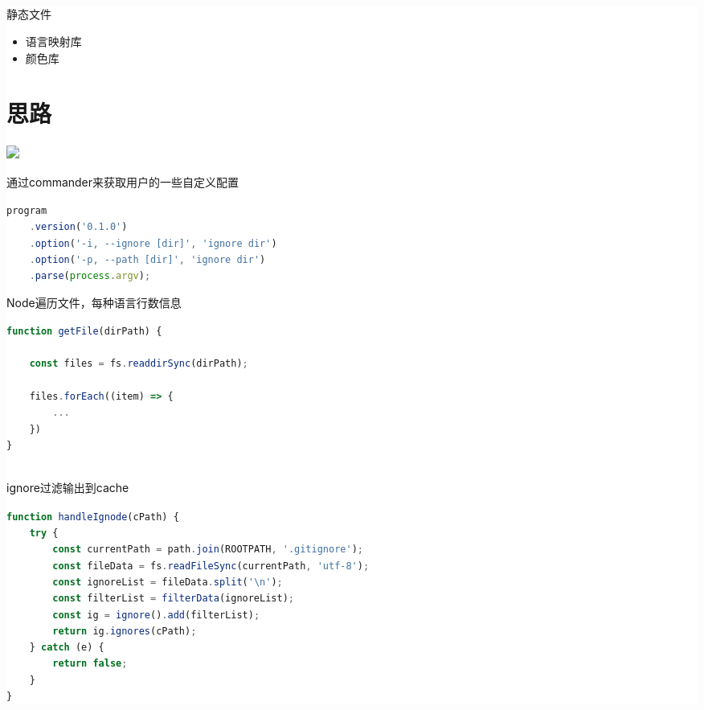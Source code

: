 

静态文件

- 语言映射库
- 颜色库

# 思路



![](https://s3.qiufengh.com/blog/1568533450638.jpg)

通过commander来获取用户的一些自定义配置

```javascript
program
    .version('0.1.0')
    .option('-i, --ignore [dir]', 'ignore dir')
    .option('-p, --path [dir]', 'ignore dir')
    .parse(process.argv);

```



Node遍历文件，每种语言行数信息

```javascript
function getFile(dirPath) {

    const files = fs.readdirSync(dirPath);

    files.forEach((item) => {
        ...
    })
}
                  
```



ignore过滤输出到cache

```javascript
function handleIgnode(cPath) {
    try {
        const currentPath = path.join(ROOTPATH, '.gitignore');
        const fileData = fs.readFileSync(currentPath, 'utf-8');
        const ignoreList = fileData.split('\n');
        const filterList = filterData(ignoreList);
        const ig = ignore().add(filterList);
        return ig.ignores(cPath);
    } catch (e) {
        return false;
    }
}
```

